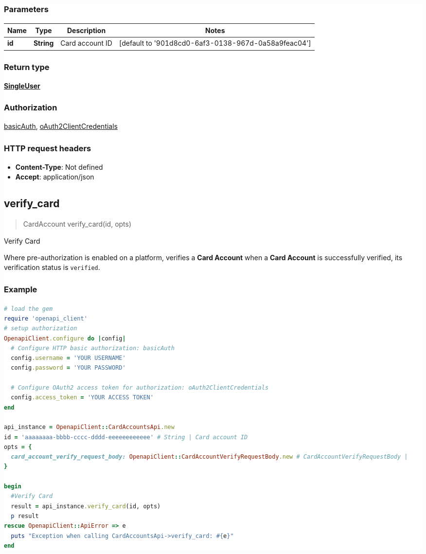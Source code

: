 ### Parameters


Name | Type | Description  | Notes
------------- | ------------- | ------------- | -------------
 **id** | **String**| Card account ID | [default to &#39;901d8cd0-6af3-0138-967d-0a58a9feac04&#39;]

### Return type

[**SingleUser**](SingleUser.md)

### Authorization

[basicAuth](../README.md#basicAuth), [oAuth2ClientCredentials](../README.md#oAuth2ClientCredentials)

### HTTP request headers

- **Content-Type**: Not defined
- **Accept**: application/json


## verify_card

> CardAccount verify_card(id, opts)

Verify Card

Where pre-authorization is enabled on a platform, verifies a **Card Account** when a **Card Account** is successfully verified, its verification status is `verified`.

### Example

```ruby
# load the gem
require 'openapi_client'
# setup authorization
OpenapiClient.configure do |config|
  # Configure HTTP basic authorization: basicAuth
  config.username = 'YOUR USERNAME'
  config.password = 'YOUR PASSWORD'

  # Configure OAuth2 access token for authorization: oAuth2ClientCredentials
  config.access_token = 'YOUR ACCESS TOKEN'
end

api_instance = OpenapiClient::CardAccountsApi.new
id = 'aaaaaaaa-bbbb-cccc-dddd-eeeeeeeeeeee' # String | Card account ID
opts = {
  card_account_verify_request_body: OpenapiClient::CardAccountVerifyRequestBody.new # CardAccountVerifyRequestBody | 
}

begin
  #Verify Card
  result = api_instance.verify_card(id, opts)
  p result
rescue OpenapiClient::ApiError => e
  puts "Exception when calling CardAccountsApi->verify_card: #{e}"
end
```
